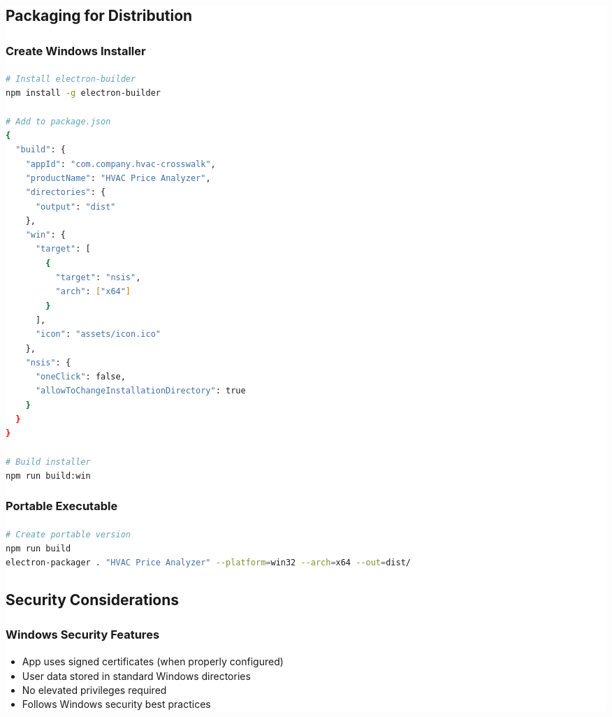 ## Packaging for Distribution

### Create Windows Installer
```bash
# Install electron-builder
npm install -g electron-builder

# Add to package.json
{
  "build": {
    "appId": "com.company.hvac-crosswalk",
    "productName": "HVAC Price Analyzer",
    "directories": {
      "output": "dist"
    },
    "win": {
      "target": [
        {
          "target": "nsis",
          "arch": ["x64"]
        }
      ],
      "icon": "assets/icon.ico"
    },
    "nsis": {
      "oneClick": false,
      "allowToChangeInstallationDirectory": true
    }
  }
}

# Build installer
npm run build:win
```

### Portable Executable
```bash
# Create portable version
npm run build
electron-packager . "HVAC Price Analyzer" --platform=win32 --arch=x64 --out=dist/
```

## Security Considerations

### Windows Security Features
- App uses signed certificates (when properly configured)
- User data stored in standard Windows directories
- No elevated privileges required
- Follows Windows security best practices
